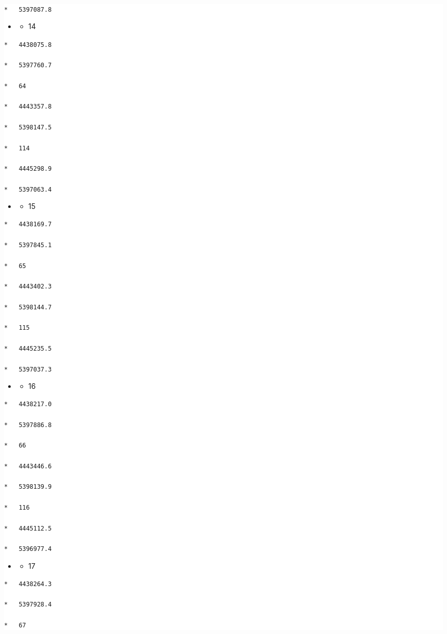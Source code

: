     *   5397087.8


*    *   14

    *   4438075.8

    *   5397760.7

    *   64

    *   4443357.8

    *   5398147.5

    *   114

    *   4445298.9

    *   5397063.4


*    *   15

    *   4438169.7

    *   5397845.1

    *   65

    *   4443402.3

    *   5398144.7

    *   115

    *   4445235.5

    *   5397037.3


*    *   16

    *   4438217.0

    *   5397886.8

    *   66

    *   4443446.6

    *   5398139.9

    *   116

    *   4445112.5

    *   5396977.4


*    *   17

    *   4438264.3

    *   5397928.4

    *   67
